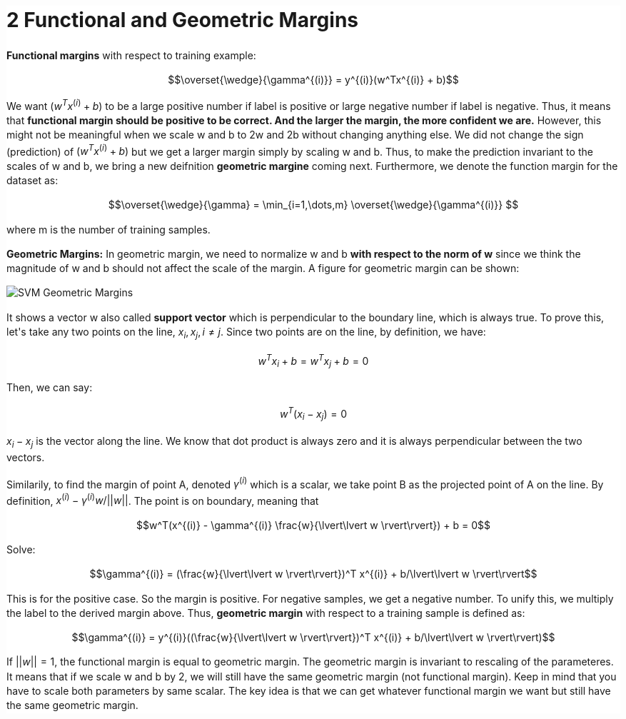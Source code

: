 # 2 Functional and Geometric Margins

**Functional margins** with respect to training example:

$$\overset{\wedge}{\gamma^{(i)}} = y^{(i)}(w^Tx^{(i)} + b)$$

We want $(w^Tx^{(i)} + b)$ to be a large positive number if label is positive or large negative number if label is negative. Thus, it means that **functional margin should be positive to be correct. And the larger the margin, the more confident we are.** However, this might not be meaningful when we scale w and b to 2w and 2b without changing anything else. We did not change the sign (prediction) of $(w^Tx^{(i)} + b)$ but we get a larger margin simply by scaling w and b. Thus, to make the prediction invariant to the scales of w and b, we bring a new deifnition **geometric margine** coming next. Furthermore, we denote the function margin for the dataset as:

$$\overset{\wedge}{\gamma} = \min_{i=1,\dots,m} \overset{\wedge}{\gamma^{(i)}} $$

where m is the number of training samples. 

**Geometric Margins:** In geometric margin, we need to normalize w and b **with respect to the norm of w** since we think the magnitude of w and b should not affect the scale of the margin. A figure for geometric margin can be shown:

![SVM Geometric Margins](https://raw.githubusercontent.com/Wei2624/AI_Learning_Hub/master/machine-learning/images/svm_gm.png)

It shows a vector w also called **support vector** which is perpendicular to the boundary line, which is always true. To prove this, let's take any two points on the line, $x_i,x_j,i\neq j$. Since two points are on the line, by definition, we have:

$$w^T x_i + b = w^T x_j + b = 0$$

Then, we can say:

$$w^T(x_i-x_j) = 0$$

$x_i-x_j$ is the vector along the line. We know that dot product is always zero and it is always perpendicular between the two vectors. 

Similarily, to find the margin of point A, denoted $\gamma^{(i)}$ which is a scalar, we take point B as the projected point of A on the line. By definition, $x^{(i)} - \gamma^{(i)} w/\lvert\lvert w \rvert\rvert$. The point is on boundary, meaning that

$$w^T(x^{(i)} - \gamma^{(i)} \frac{w}{\lvert\lvert w \rvert\rvert}) + b = 0$$

Solve:

$$\gamma^{(i)} = (\frac{w}{\lvert\lvert w \rvert\rvert})^T x^{(i)} + b/\lvert\lvert w \rvert\rvert$$

This is for the positive case. So the margin is positive. For negative samples, we get a negative number. To unify this, we multiply the label to the derived margin above. Thus, **geometric margin** with respect to a training sample is defined as:

$$\gamma^{(i)} = y^{(i)}((\frac{w}{\lvert\lvert w \rvert\rvert})^T x^{(i)} + b/\lvert\lvert w \rvert\rvert)$$

If $\lvert\lvert w \rvert\rvert = 1$, the functional margin is equal to geometric margin. The geometric margin is invariant to rescaling of the parameteres. It means that if we scale w and b by 2, we will still have the same geometric margin (not functional margin). Keep in mind that you have to scale both parameters by same scalar. The key idea is that we can get whatever functional margin we want but still have the same geometric margin. 
